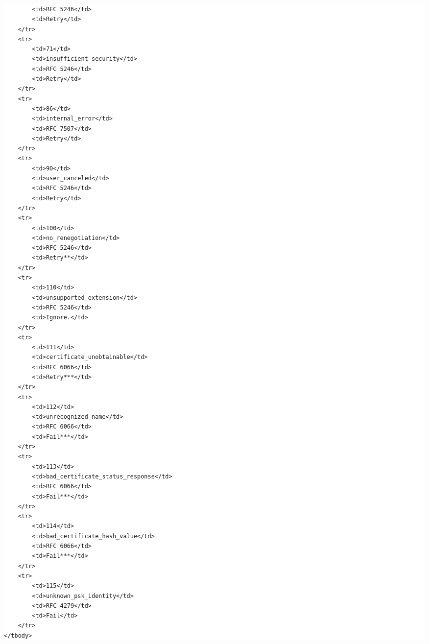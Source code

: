             <td>RFC 5246</td>
            <td>Retry</td>
        </tr>
        <tr>
            <td>71</td>
            <td>insufficient_security</td>
            <td>RFC 5246</td>
            <td>Retry</td>
        </tr>
        <tr>
            <td>86</td>
            <td>internal_error</td>
            <td>RFC 7507</td>
            <td>Retry</td>
        </tr>
        <tr>
            <td>90</td>
            <td>user_canceled</td>
            <td>RFC 5246</td>
            <td>Retry</td>
        </tr>
        <tr>
            <td>100</td>
            <td>no_renegotiation</td>
            <td>RFC 5246</td>
            <td>Retry**</td>
        </tr>
        <tr>
            <td>110</td>
            <td>unsupported_extension</td>
            <td>RFC 5246</td>
            <td>Ignore.</td>
        </tr>
        <tr>
            <td>111</td>
            <td>certificate_unobtainable</td>
            <td>RFC 6066</td>
            <td>Retry***</td>
        </tr>
        <tr>
            <td>112</td>
            <td>unrecognized_name</td>
            <td>RFC 6066</td>
            <td>Fail***</td>
        </tr>
        <tr>
            <td>113</td>
            <td>bad_certificate_status_response</td>
            <td>RFC 6066</td>
            <td>Fail***</td>
        </tr>
        <tr>
            <td>114</td>
            <td>bad_certificate_hash_value</td>
            <td>RFC 6066</td>
            <td>Fail***</td>
        </tr>
        <tr>
            <td>115</td>
            <td>unknown_psk_identity</td>
            <td>RFC 4279</td>
            <td>Fail</td>
        </tr>
    </tbody>